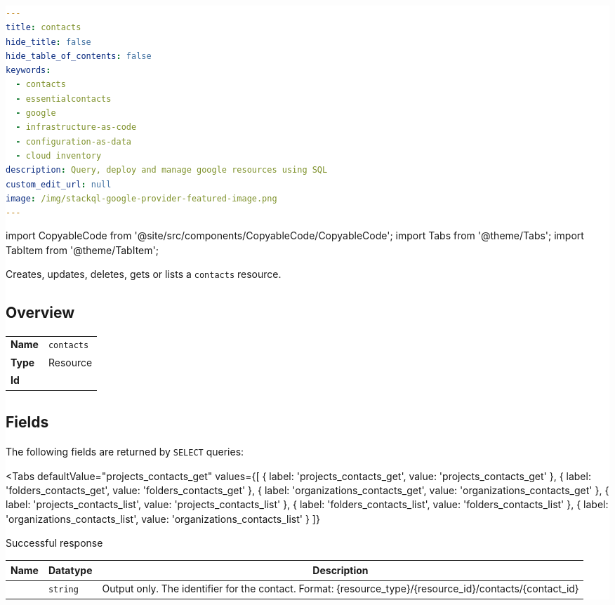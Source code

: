 ```yaml
--- 
title: contacts
hide_title: false
hide_table_of_contents: false
keywords:
  - contacts
  - essentialcontacts
  - google
  - infrastructure-as-code
  - configuration-as-data
  - cloud inventory
description: Query, deploy and manage google resources using SQL
custom_edit_url: null
image: /img/stackql-google-provider-featured-image.png
---
```


import CopyableCode from '@site/src/components/CopyableCode/CopyableCode';
import Tabs from '@theme/Tabs';
import TabItem from '@theme/TabItem';

Creates, updates, deletes, gets or lists a <code>contacts</code> resource.

## Overview
<table><tbody>
<tr><td><b>Name</b></td><td><code>contacts</code></td></tr>
<tr><td><b>Type</b></td><td>Resource</td></tr>
<tr><td><b>Id</b></td><td><CopyableCode code="google.essentialcontacts.contacts" /></td></tr>
</tbody></table>

## Fields

The following fields are returned by `SELECT` queries:

<Tabs
    defaultValue="projects_contacts_get"
    values={[
        { label: 'projects_contacts_get', value: 'projects_contacts_get' },
        { label: 'folders_contacts_get', value: 'folders_contacts_get' },
        { label: 'organizations_contacts_get', value: 'organizations_contacts_get' },
        { label: 'projects_contacts_list', value: 'projects_contacts_list' },
        { label: 'folders_contacts_list', value: 'folders_contacts_list' },
        { label: 'organizations_contacts_list', value: 'organizations_contacts_list' }
    ]}
>
<TabItem value="projects_contacts_get">

Successful response

<table>
<thead>
    <tr>
    <th>Name</th>
    <th>Datatype</th>
    <th>Description</th>
    </tr>
</thead>
<tbody>
<tr>
    <td><CopyableCode code="name" /></td>
    <td><code>string</code></td>
    <td>Output only. The identifier for the contact. Format: &#123;resource_type&#125;/&#123;resource_id&#125;/contacts/&#123;contact_id&#125;</td>
</tr>